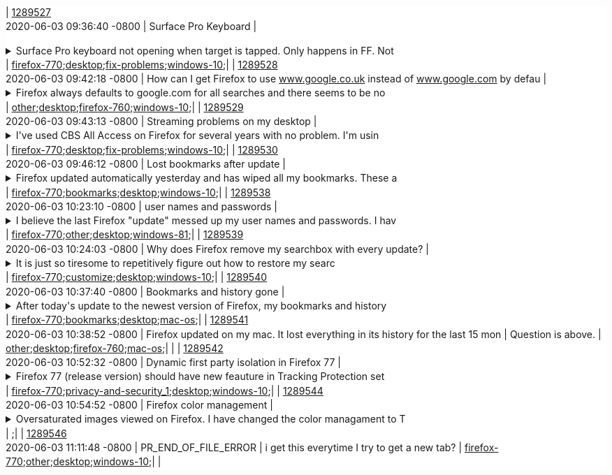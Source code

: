 | [1289527](https://support.mozilla.org/questions/1289527)<br>2020-06-03 09:36:40 -0800 | Surface Pro Keyboard |<details><summary>Surface Pro keyboard not opening when target is tapped. Only happens in FF. Not </summary></details> | [firefox-770](https://support.mozilla.org/en-US/questions/firefox?tagged=firefox-770);[desktop](https://support.mozilla.org/en-US/questions/firefox?tagged=desktop);[fix-problems](https://support.mozilla.org/en-US/questions/firefox?tagged=fix-problems);[windows-10](https://support.mozilla.org/en-US/questions/firefox?tagged=windows-10);|
| [1289528](https://support.mozilla.org/questions/1289528)<br>2020-06-03 09:42:18 -0800 | How can I get Firefox to use www.google.co.uk instead of www.google.com by defau |<details><summary>Firefox always defaults to google.com for all searches and there seems to be no </summary></details> | [other](https://support.mozilla.org/en-US/questions/firefox?tagged=other);[desktop](https://support.mozilla.org/en-US/questions/firefox?tagged=desktop);[firefox-760](https://support.mozilla.org/en-US/questions/firefox?tagged=firefox-760);[windows-10](https://support.mozilla.org/en-US/questions/firefox?tagged=windows-10);|
| [1289529](https://support.mozilla.org/questions/1289529)<br>2020-06-03 09:43:13 -0800 | Streaming problems on my desktop |<details><summary>I've used CBS All Access on Firefox for several years with no problem.  I'm usin</summary></details> | [firefox-770](https://support.mozilla.org/en-US/questions/firefox?tagged=firefox-770);[desktop](https://support.mozilla.org/en-US/questions/firefox?tagged=desktop);[fix-problems](https://support.mozilla.org/en-US/questions/firefox?tagged=fix-problems);[windows-10](https://support.mozilla.org/en-US/questions/firefox?tagged=windows-10);|
| [1289530](https://support.mozilla.org/questions/1289530)<br>2020-06-03 09:46:12 -0800 | Lost bookmarks after update |<details><summary>Firefox updated automatically yesterday and has wiped all my bookmarks.  These a</summary></details> | [firefox-770](https://support.mozilla.org/en-US/questions/firefox?tagged=firefox-770);[bookmarks](https://support.mozilla.org/en-US/questions/firefox?tagged=bookmarks);[desktop](https://support.mozilla.org/en-US/questions/firefox?tagged=desktop);[windows-10](https://support.mozilla.org/en-US/questions/firefox?tagged=windows-10);|
| [1289538](https://support.mozilla.org/questions/1289538)<br>2020-06-03 10:23:10 -0800 | user names and passwords |<details><summary>I believe the last Firefox "update" messed up my user names and passwords. I hav</summary></details> | [firefox-770](https://support.mozilla.org/en-US/questions/firefox?tagged=firefox-770);[other](https://support.mozilla.org/en-US/questions/firefox?tagged=other);[desktop](https://support.mozilla.org/en-US/questions/firefox?tagged=desktop);[windows-81](https://support.mozilla.org/en-US/questions/firefox?tagged=windows-81);|
| [1289539](https://support.mozilla.org/questions/1289539)<br>2020-06-03 10:24:03 -0800 | Why does Firefox remove my searchbox with every update? |<details><summary><rant> It is just so tiresome to repetitively figure out how to restore my searc</summary></details> | [firefox-770](https://support.mozilla.org/en-US/questions/firefox?tagged=firefox-770);[customize](https://support.mozilla.org/en-US/questions/firefox?tagged=customize);[desktop](https://support.mozilla.org/en-US/questions/firefox?tagged=desktop);[windows-10](https://support.mozilla.org/en-US/questions/firefox?tagged=windows-10);|
| [1289540](https://support.mozilla.org/questions/1289540)<br>2020-06-03 10:37:40 -0800 | Bookmarks and history gone |<details><summary>After today's update to the newest version of Firefox, my bookmarks and history </summary></details> | [firefox-770](https://support.mozilla.org/en-US/questions/firefox?tagged=firefox-770);[bookmarks](https://support.mozilla.org/en-US/questions/firefox?tagged=bookmarks);[desktop](https://support.mozilla.org/en-US/questions/firefox?tagged=desktop);[mac-os](https://support.mozilla.org/en-US/questions/firefox?tagged=mac-os);|
| [1289541](https://support.mozilla.org/questions/1289541)<br>2020-06-03 10:38:52 -0800 | Firefox updated on my mac. It lost everything in its history for the last 15 mon | Question is above.  | [other](https://support.mozilla.org/en-US/questions/firefox?tagged=other);[desktop](https://support.mozilla.org/en-US/questions/firefox?tagged=desktop);[firefox-760](https://support.mozilla.org/en-US/questions/firefox?tagged=firefox-760);[mac-os](https://support.mozilla.org/en-US/questions/firefox?tagged=mac-os);| |
| [1289542](https://support.mozilla.org/questions/1289542)<br>2020-06-03 10:52:32 -0800 | Dynamic first party isolation in Firefox 77 |<details><summary>Firefox 77 (release version) should have new feauture in Tracking Protection set</summary></details> | [firefox-770](https://support.mozilla.org/en-US/questions/firefox?tagged=firefox-770);[privacy-and-security_1](https://support.mozilla.org/en-US/questions/firefox?tagged=privacy-and-security_1);[desktop](https://support.mozilla.org/en-US/questions/firefox?tagged=desktop);[windows-10](https://support.mozilla.org/en-US/questions/firefox?tagged=windows-10);|
| [1289544](https://support.mozilla.org/questions/1289544)<br>2020-06-03 10:54:52 -0800 | Firefox color management |<details><summary>Oversaturated images viewed on Firefox. I have changed the color managament to T</summary></details> | ;|
| [1289546](https://support.mozilla.org/questions/1289546)<br>2020-06-03 11:11:48 -0800 | PR_END_OF_FILE_ERROR | i get this everytime I try to get a new tab?  | [firefox-770](https://support.mozilla.org/en-US/questions/firefox?tagged=firefox-770);[other](https://support.mozilla.org/en-US/questions/firefox?tagged=other);[desktop](https://support.mozilla.org/en-US/questions/firefox?tagged=desktop);[windows-10](https://support.mozilla.org/en-US/questions/firefox?tagged=windows-10);| |